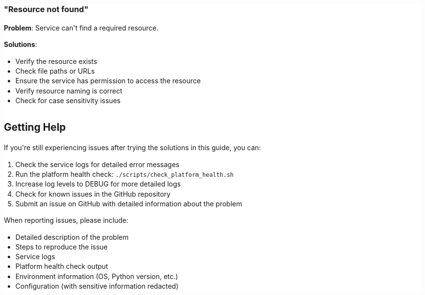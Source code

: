### "Resource not found"

**Problem**: Service can't find a required resource.

**Solutions**:
- Verify the resource exists
- Check file paths or URLs
- Ensure the service has permission to access the resource
- Verify resource naming is correct
- Check for case sensitivity issues

## Getting Help

If you're still experiencing issues after trying the solutions in this guide, you can:

1. Check the service logs for detailed error messages
2. Run the platform health check: `./scripts/check_platform_health.sh`
3. Increase log levels to DEBUG for more detailed logs
4. Check for known issues in the GitHub repository
5. Submit an issue on GitHub with detailed information about the problem

When reporting issues, please include:

- Detailed description of the problem
- Steps to reproduce the issue
- Service logs
- Platform health check output
- Environment information (OS, Python version, etc.)
- Configuration (with sensitive information redacted)
